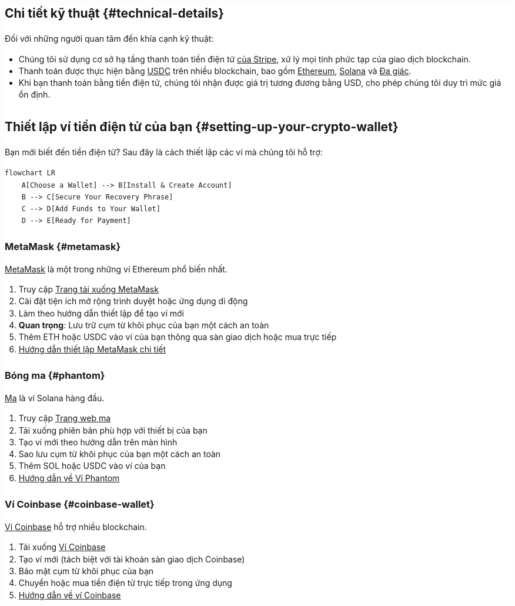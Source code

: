 ## Chi tiết kỹ thuật {#technical-details}

Đối với những người quan tâm đến khía cạnh kỹ thuật:

* Chúng tôi sử dụng cơ sở hạ tầng thanh toán tiền điện tử [của Stripe](https://docs.stripe.com/crypto/stablecoin-payments), xử lý mọi tính phức tạp của giao dịch blockchain.
* Thanh toán được thực hiện bằng [USDC](https://www.circle.com/en/usdc) trên nhiều blockchain, bao gồm [Ethereum](https://ethereum.org), [Solana](https://solana.com) và [Đa giác](https://polygon.technology).
* Khi bạn thanh toán bằng tiền điện tử, chúng tôi nhận được giá trị tương đương bằng USD, cho phép chúng tôi duy trì mức giá ổn định.

## Thiết lập ví tiền điện tử của bạn {#setting-up-your-crypto-wallet}

Bạn mới biết đến tiền điện tử? Sau đây là cách thiết lập các ví mà chúng tôi hỗ trợ:

```mermaid
flowchart LR
    A[Choose a Wallet] --> B[Install & Create Account]
    B --> C[Secure Your Recovery Phrase]
    C --> D[Add Funds to Your Wallet]
    D --> E[Ready for Payment]
```

### MetaMask {#metamask}

[MetaMask](https://metamask.io) là một trong những ví Ethereum phổ biến nhất.

1. Truy cập [Trang tải xuống MetaMask](https://metamask.io/download/)
2. Cài đặt tiện ích mở rộng trình duyệt hoặc ứng dụng di động
3. Làm theo hướng dẫn thiết lập để tạo ví mới
4. **Quan trọng**: Lưu trữ cụm từ khôi phục của bạn một cách an toàn
5. Thêm ETH hoặc USDC vào ví của bạn thông qua sàn giao dịch hoặc mua trực tiếp
6. [Hướng dẫn thiết lập MetaMask chi tiết](https://metamask.io/faqs/)

### Bóng ma {#phantom}

[Ma](https://phantom.app) là ví Solana hàng đầu.

1. Truy cập [Trang web ma](https://phantom.app/)
2. Tải xuống phiên bản phù hợp với thiết bị của bạn
3. Tạo ví mới theo hướng dẫn trên màn hình
4. Sao lưu cụm từ khôi phục của bạn một cách an toàn
5. Thêm SOL hoặc USDC vào ví của bạn
6. [Hướng dẫn về Ví Phantom](https://help.phantom.app/hc/en-us/articles/4406388623251-How-to-create-a-new-wallet)

### Ví Coinbase {#coinbase-wallet}

[Ví Coinbase](https://www.coinbase.com/wallet) hỗ trợ nhiều blockchain.

1. Tải xuống [Ví Coinbase](https://www.coinbase.com/wallet/downloads)
2. Tạo ví mới (tách biệt với tài khoản sàn giao dịch Coinbase)
3. Bảo mật cụm từ khôi phục của bạn
4. Chuyển hoặc mua tiền điện tử trực tiếp trong ứng dụng
5. [Hướng dẫn về ví Coinbase](https://www.coinbase.com/learn/tips-and-tutorials/how-to-set-up-a-crypto-wallet)
